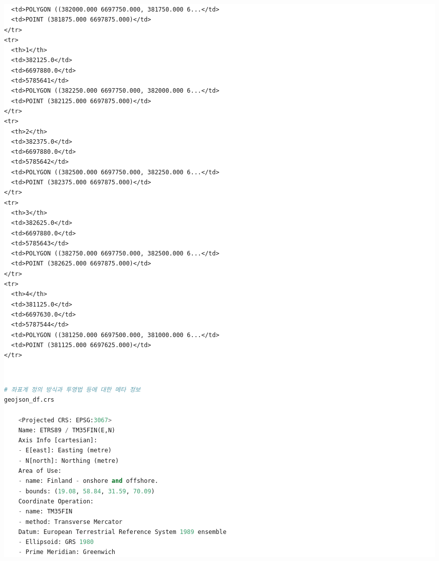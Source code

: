       <td>POLYGON ((382000.000 6697750.000, 381750.000 6...</td>
      <td>POINT (381875.000 6697875.000)</td>
    </tr>
    <tr>
      <th>1</th>
      <td>382125.0</td>
      <td>6697880.0</td>
      <td>5785641</td>
      <td>POLYGON ((382250.000 6697750.000, 382000.000 6...</td>
      <td>POINT (382125.000 6697875.000)</td>
    </tr>
    <tr>
      <th>2</th>
      <td>382375.0</td>
      <td>6697880.0</td>
      <td>5785642</td>
      <td>POLYGON ((382500.000 6697750.000, 382250.000 6...</td>
      <td>POINT (382375.000 6697875.000)</td>
    </tr>
    <tr>
      <th>3</th>
      <td>382625.0</td>
      <td>6697880.0</td>
      <td>5785643</td>
      <td>POLYGON ((382750.000 6697750.000, 382500.000 6...</td>
      <td>POINT (382625.000 6697875.000)</td>
    </tr>
    <tr>
      <th>4</th>
      <td>381125.0</td>
      <td>6697630.0</td>
      <td>5787544</td>
      <td>POLYGON ((381250.000 6697500.000, 381000.000 6...</td>
      <td>POINT (381125.000 6697625.000)</td>
    </tr>
  </tbody>
</table>
</div>
<br>

```python
# 좌표계 정의 방식과 투영법 등에 대한 메타 정보
geojson_df.crs

    <Projected CRS: EPSG:3067>
    Name: ETRS89 / TM35FIN(E,N)
    Axis Info [cartesian]:
    - E[east]: Easting (metre)
    - N[north]: Northing (metre)
    Area of Use:
    - name: Finland - onshore and offshore.
    - bounds: (19.08, 58.84, 31.59, 70.09)
    Coordinate Operation:
    - name: TM35FIN
    - method: Transverse Mercator
    Datum: European Terrestrial Reference System 1989 ensemble
    - Ellipsoid: GRS 1980
    - Prime Meridian: Greenwich
```
